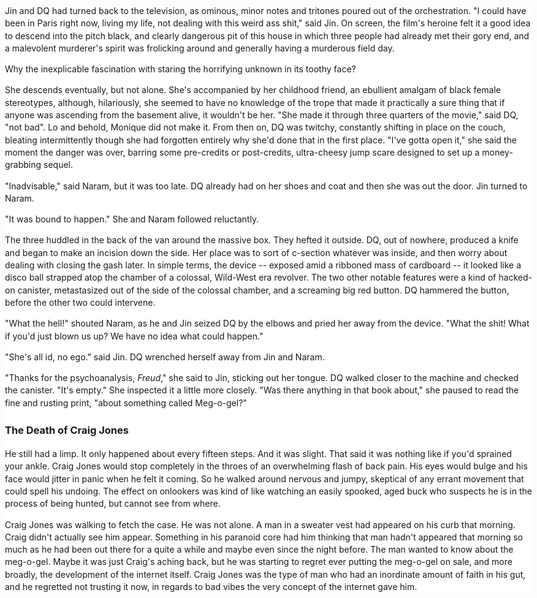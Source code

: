 Jin and DQ had turned back to the television, as ominous, minor notes and tritones poured out of the orchestration. "I could have been in Paris right now, living my life, not dealing with this weird ass shit," said Jin. On screen, the film's heroine felt it a good idea to descend into the pitch black, and clearly dangerous pit of this house in which three people had already met their gory end, and a malevolent murderer's spirit was frolicking around and generally having a murderous field day.

Why the inexplicable fascination with staring the horrifying unknown in its toothy face?

She descends eventually, but not alone. She's accompanied by her childhood friend, an ebullient amalgam of black female stereotypes, although, hilariously, she seemed to have no knowledge of the trope that made it practically a sure thing that if anyone was ascending from the basement alive, it wouldn't be her. "She made it through three quarters of the movie," said DQ, "not bad". Lo and behold, Monique did not make it. From then on, DQ was twitchy, constantly shifting in place on the couch, bleating intermittently though she had forgotten entirely why she'd done that in the first place.  "I've gotta open it," she said the moment the danger was over, barring some pre-credits or post-credits, ultra-cheesy jump scare designed to set up a money-grabbing sequel.

"Inadvisable," said Naram, but it was too late. DQ already had on her shoes and coat and then she was out the door. Jin turned to Naram.

"It was bound to happen." She and Naram followed reluctantly.

The three huddled in the back of the van around the massive box. They hefted it outside. DQ, out of nowhere, produced a knife and began to make an incision down the side. Her place was to sort of c-section whatever was inside, and then worry about dealing with closing the gash later. In simple terms, the device -- exposed amid a ribboned mass of cardboard -- it looked like a disco ball strapped atop the chamber of a colossal, Wild-West era revolver. The two other notable features were a kind of hacked-on canister, metastasized out of the side of the colossal chamber, and a screaming big red button. DQ hammered the button, before the other two could intervene.

"What the hell!" shouted Naram, as he and Jin seized DQ by the elbows and pried her away from the device. "What the shit! What if you'd just blown us up? We have no idea what could happen."

"She's all id, no ego." said Jin. DQ wrenched herself away from Jin and Naram.

"Thanks for the psychoanalysis, *Freud*," she said to Jin, sticking out her tongue. DQ walked closer to the machine and checked the canister. "It's empty." She inspected it a little more closely. "Was there anything in that book about," she paused to read the fine and rusting print, "about something called Meg-o-gel?"

### The Death of Craig Jones

He still had a limp. It only happened about every fifteen steps. And it was slight. That said it was nothing like if you'd sprained your ankle. Craig Jones would stop completely in the throes of an overwhelming flash of back pain. His eyes would bulge and his face would jitter in panic when he felt it coming. So he walked around nervous and jumpy, skeptical of any errant movement that could spell his undoing. The effect on onlookers was kind of like watching an easily spooked, aged buck who suspects he is in the process of being hunted, but cannot see from where.

Craig Jones was walking to fetch the case. He was not alone. A man in a sweater vest had appeared on his curb that morning. Craig didn't actually see him appear. Something in his paranoid core had him thinking that man hadn't appeared that morning so much as he had been out there for a quite a while and maybe even since the night before. The man wanted to know about the meg-o-gel. Maybe it was just Craig's aching back, but he was starting to regret ever putting the meg-o-gel on sale, and more broadly, the development of the internet itself. Craig Jones was the type of man who had an inordinate amount of faith in his gut, and he regretted not trusting it now, in regards to bad vibes the very concept of the internet gave him.
